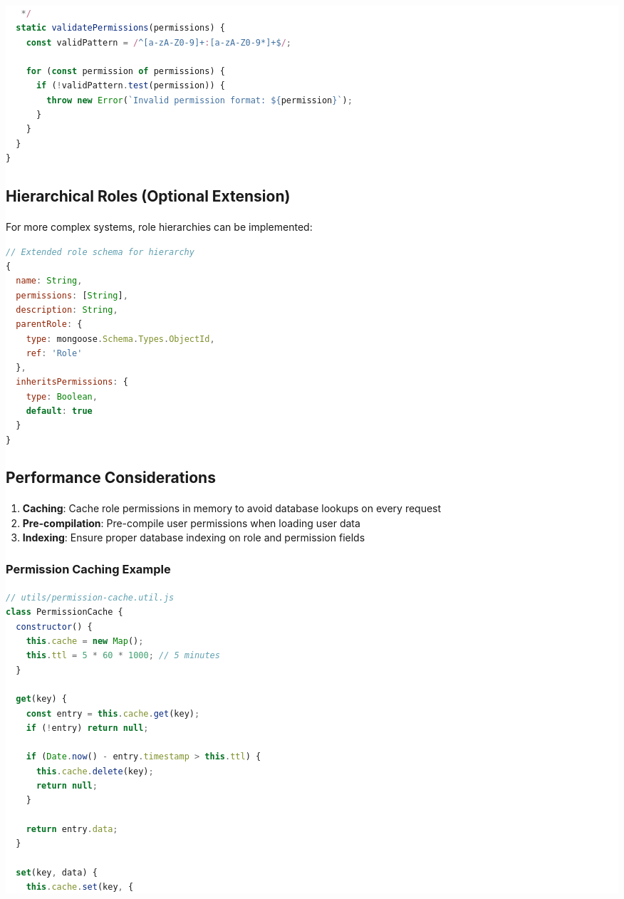 ```javascript
   */
  static validatePermissions(permissions) {
    const validPattern = /^[a-zA-Z0-9]+:[a-zA-Z0-9*]+$/;
    
    for (const permission of permissions) {
      if (!validPattern.test(permission)) {
        throw new Error(`Invalid permission format: ${permission}`);
      }
    }
  }
}
```

## Hierarchical Roles (Optional Extension)

For more complex systems, role hierarchies can be implemented:

```javascript
// Extended role schema for hierarchy
{
  name: String,
  permissions: [String],
  description: String,
  parentRole: {
    type: mongoose.Schema.Types.ObjectId,
    ref: 'Role'
  },
  inheritsPermissions: {
    type: Boolean,
    default: true
  }
}
```

## Performance Considerations

1. **Caching**: Cache role permissions in memory to avoid database lookups on every request
2. **Pre-compilation**: Pre-compile user permissions when loading user data
3. **Indexing**: Ensure proper database indexing on role and permission fields

### Permission Caching Example

```javascript
// utils/permission-cache.util.js
class PermissionCache {
  constructor() {
    this.cache = new Map();
    this.ttl = 5 * 60 * 1000; // 5 minutes
  }
  
  get(key) {
    const entry = this.cache.get(key);
    if (!entry) return null;
    
    if (Date.now() - entry.timestamp > this.ttl) {
      this.cache.delete(key);
      return null;
    }
    
    return entry.data;
  }
  
  set(key, data) {
    this.cache.set(key, {
```